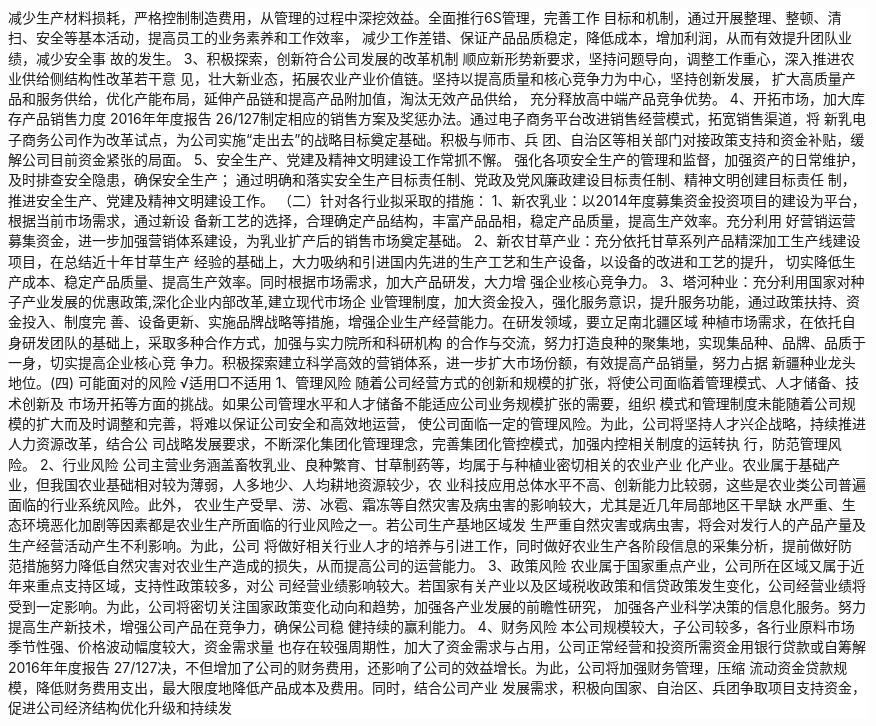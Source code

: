 减少生产材料损耗，严格控制制造费用，从管理的过程中深挖效益。全面推行6S管理，完善工作
目标和机制，通过开展整理、整顿、清扫、安全等基本活动，提高员工的业务素养和工作效率，
减少工作差错、保证产品品质稳定，降低成本，增加利润，从而有效提升团队业绩，减少安全事
故的发生。
3、积极探索，创新符合公司发展的改革机制
顺应新形势新要求，坚持问题导向，调整工作重心，深入推进农业供给侧结构性改革若干意
见，壮大新业态，拓展农业产业价值链。坚持以提高质量和核心竞争力为中心，坚持创新发展，
扩大高质量产品和服务供给，优化产能布局，延伸产品链和提高产品附加值，淘汰无效产品供给，
充分释放高中端产品竞争优势。
4、开拓市场，加大库存产品销售力度
2016年年度报告
26/127制定相应的销售方案及奖惩办法。通过电子商务平台改进销售经营模式，拓宽销售渠道，将
新乳电子商务公司作为改革试点，为公司实施“走出去”的战略目标奠定基础。积极与师市、兵
团、自治区等相关部门对接政策支持和资金补贴，缓解公司目前资金紧张的局面。
5、安全生产、党建及精神文明建设工作常抓不懈。
强化各项安全生产的管理和监督，加强资产的日常维护，及时排查安全隐患，确保安全生产；
通过明确和落实安全生产目标责任制、党政及党风廉政建设目标责任制、精神文明创建目标责任
制，推进安全生产、党建及精神文明建设工作。
（二）针对各行业拟采取的措施：
1、新农乳业：以2014年度募集资金投资项目的建设为平台，根据当前市场需求，通过新设
备新工艺的选择，合理确定产品结构，丰富产品品相，稳定产品质量，提高生产效率。充分利用
好营销运营募集资金，进一步加强营销体系建设，为乳业扩产后的销售市场奠定基础。
2、新农甘草产业：充分依托甘草系列产品精深加工生产线建设项目，在总结近十年甘草生产
经验的基础上，大力吸纳和引进国内先进的生产工艺和生产设备，以设备的改进和工艺的提升，
切实降低生产成本、稳定产品质量、提高生产效率。同时根据市场需求，加大产品研发，大力增
强企业核心竞争力。
3、塔河种业：充分利用国家对种子产业发展的优惠政策,深化企业内部改革,建立现代市场企
业管理制度，加大资金投入，强化服务意识，提升服务功能，通过政策扶持、资金投入、制度完
善、设备更新、实施品牌战略等措施，增强企业生产经营能力。在研发领域，要立足南北疆区域
种植市场需求，在依托自身研发团队的基础上，采取多种合作方式，加强与实力院所和科研机构
的合作与交流，努力打造良种的聚集地，实现集品种、品牌、品质于一身，切实提高企业核心竞
争力。积极探索建立科学高效的营销体系，进一步扩大市场份额，有效提高产品销量，努力占据
新疆种业龙头地位。(四)
可能面对的风险
√适用□不适用
1、管理风险
随着公司经营方式的创新和规模的扩张，将使公司面临着管理模式、人才储备、技术创新及
市场开拓等方面的挑战。如果公司管理水平和人才储备不能适应公司业务规模扩张的需要，组织
模式和管理制度未能随着公司规模的扩大而及时调整和完善，将难以保证公司安全和高效地运营，
使公司面临一定的管理风险。为此，公司将坚持人才兴企战略，持续推进人力资源改革，结合公
司战略发展要求，不断深化集团化管理理念，完善集团化管控模式，加强内控相关制度的运转执
行，防范管理风险。
2、行业风险
公司主营业务涵盖畜牧乳业、良种繁育、甘草制药等，均属于与种植业密切相关的农业产业
化产业。农业属于基础产业，但我国农业基础相对较为薄弱，人多地少、人均耕地资源较少，农
业科技应用总体水平不高、创新能力比较弱，这些是农业类公司普遍面临的行业系统风险。此外，
农业生产受旱、涝、冰雹、霜冻等自然灾害及病虫害的影响较大，尤其是近几年局部地区干旱缺
水严重、生态环境恶化加剧等因素都是农业生产所面临的行业风险之一。若公司生产基地区域发
生严重自然灾害或病虫害，将会对发行人的产品产量及生产经营活动产生不利影响。为此，公司
将做好相关行业人才的培养与引进工作，同时做好农业生产各阶段信息的采集分析，提前做好防
范措施努力降低自然灾害对农业生产造成的损失，从而提高公司的运营能力。
3、政策风险
农业属于国家重点产业，公司所在区域又属于近年来重点支持区域，支持性政策较多，对公
司经营业绩影响较大。若国家有关产业以及区域税收政策和信贷政策发生变化，公司经营业绩将
受到一定影响。为此，公司将密切关注国家政策变化动向和趋势，加强各产业发展的前瞻性研究，
加强各产业科学决策的信息化服务。努力提高生产新技术，增强公司产品在竞争力，确保公司稳
健持续的赢利能力。
4、财务风险
本公司规模较大，子公司较多，各行业原料市场季节性强、价格波动幅度较大，资金需求量
也存在较强周期性，加大了资金需求与占用，公司正常经营和投资所需资金用银行贷款或自筹解
2016年年度报告
27/127决，不但增加了公司的财务费用，还影响了公司的效益增长。为此，公司将加强财务管理，压缩
流动资金贷款规模，降低财务费用支出，最大限度地降低产品成本及费用。同时，结合公司产业
发展需求，积极向国家、自治区、兵团争取项目支持资金，促进公司经济结构优化升级和持续发